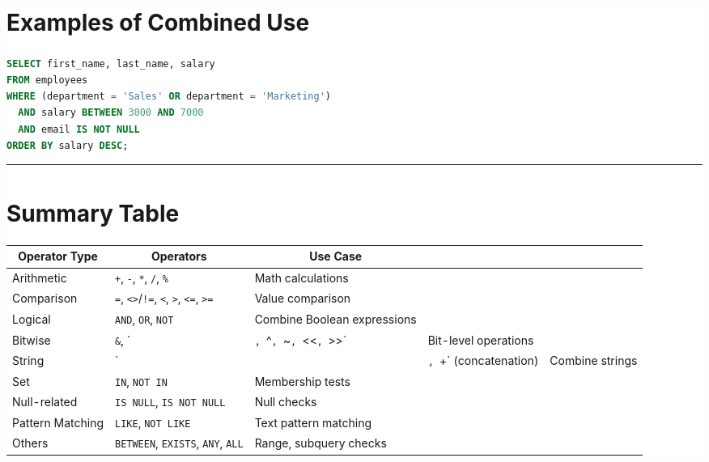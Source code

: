
# Examples of Combined Use

```sql
SELECT first_name, last_name, salary
FROM employees
WHERE (department = 'Sales' OR department = 'Marketing')
  AND salary BETWEEN 3000 AND 7000
  AND email IS NOT NULL
ORDER BY salary DESC;
```

---

# Summary Table

| Operator Type    | Operators                            | Use Case                    |                         |                 |
| ---------------- | ------------------------------------ | --------------------------- | ----------------------- | --------------- |
| Arithmetic       | `+`, `-`, `*`, `/`, `%`              | Math calculations           |                         |                 |
| Comparison       | `=`, `<>`/`!=`, `<`, `>`, `<=`, `>=` | Value comparison            |                         |                 |
| Logical          | `AND`, `OR`, `NOT`                   | Combine Boolean expressions |                         |                 |
| Bitwise          | `&`, \`                              | `, `^`, `\~`, `<<`, `>>\`   | Bit-level operations    |                 |
| String           | \`                                   |                             | `, `+\` (concatenation) | Combine strings |
| Set              | `IN`, `NOT IN`                       | Membership tests            |                         |                 |
| Null-related     | `IS NULL`, `IS NOT NULL`             | Null checks                 |                         |                 |
| Pattern Matching | `LIKE`, `NOT LIKE`                   | Text pattern matching       |                         |                 |
| Others           | `BETWEEN`, `EXISTS`, `ANY`, `ALL`    | Range, subquery checks      |                         |                 |
